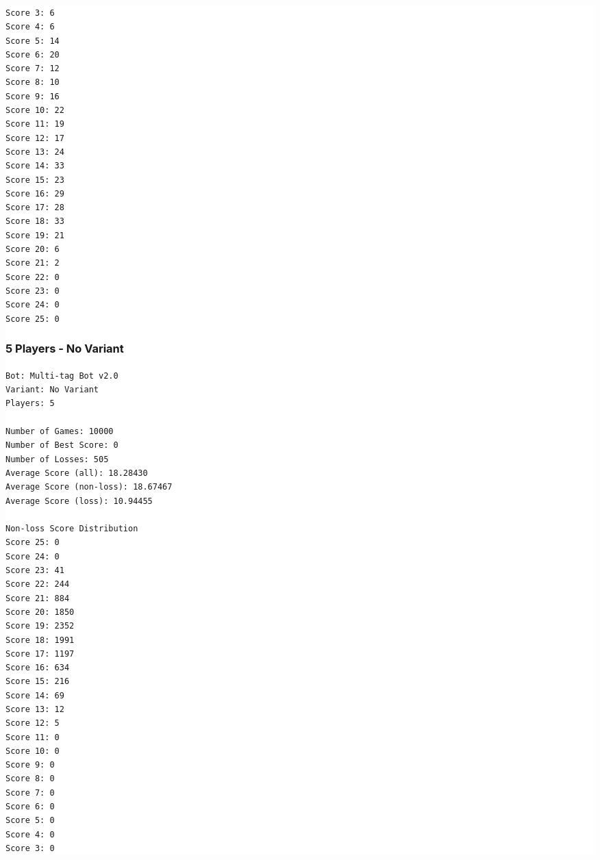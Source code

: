 ```
Score 3: 6
Score 4: 6
Score 5: 14
Score 6: 20
Score 7: 12
Score 8: 10
Score 9: 16
Score 10: 22
Score 11: 19
Score 12: 17
Score 13: 24
Score 14: 33
Score 15: 23
Score 16: 29
Score 17: 28
Score 18: 33
Score 19: 21
Score 20: 6
Score 21: 2
Score 22: 0
Score 23: 0
Score 24: 0
Score 25: 0
```

### 5 Players - No Variant

```
Bot: Multi-tag Bot v2.0
Variant: No Variant
Players: 5

Number of Games: 10000
Number of Best Score: 0
Number of Losses: 505
Average Score (all): 18.28430
Average Score (non-loss): 18.67467
Average Score (loss): 10.94455

Non-loss Score Distribution
Score 25: 0
Score 24: 0
Score 23: 41
Score 22: 244
Score 21: 884
Score 20: 1850
Score 19: 2352
Score 18: 1991
Score 17: 1197
Score 16: 634
Score 15: 216
Score 14: 69
Score 13: 12
Score 12: 5
Score 11: 0
Score 10: 0
Score 9: 0
Score 8: 0
Score 7: 0
Score 6: 0
Score 5: 0
Score 4: 0
Score 3: 0
```